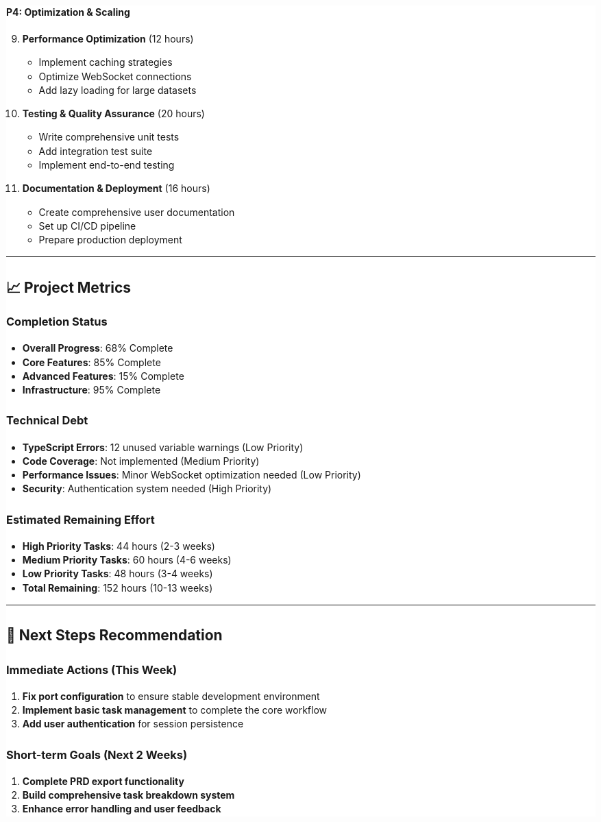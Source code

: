 #### **P4: Optimization & Scaling**
9. **Performance Optimization** (12 hours)
   - Implement caching strategies
   - Optimize WebSocket connections
   - Add lazy loading for large datasets

10. **Testing & Quality Assurance** (20 hours)
    - Write comprehensive unit tests
    - Add integration test suite
    - Implement end-to-end testing

11. **Documentation & Deployment** (16 hours)
    - Create comprehensive user documentation
    - Set up CI/CD pipeline
    - Prepare production deployment

---

## 📈 **Project Metrics**

### **Completion Status**
- **Overall Progress**: 68% Complete
- **Core Features**: 85% Complete
- **Advanced Features**: 15% Complete
- **Infrastructure**: 95% Complete

### **Technical Debt**
- **TypeScript Errors**: 12 unused variable warnings (Low Priority)
- **Code Coverage**: Not implemented (Medium Priority)
- **Performance Issues**: Minor WebSocket optimization needed (Low Priority)
- **Security**: Authentication system needed (High Priority)

### **Estimated Remaining Effort**
- **High Priority Tasks**: 44 hours (2-3 weeks)
- **Medium Priority Tasks**: 60 hours (4-6 weeks)
- **Low Priority Tasks**: 48 hours (3-4 weeks)
- **Total Remaining**: 152 hours (10-13 weeks)

---

## 🎯 **Next Steps Recommendation**

### **Immediate Actions (This Week)**
1. **Fix port configuration** to ensure stable development environment
2. **Implement basic task management** to complete the core workflow
3. **Add user authentication** for session persistence

### **Short-term Goals (Next 2 Weeks)**
1. **Complete PRD export functionality**
2. **Build comprehensive task breakdown system**
3. **Enhance error handling and user feedback**
